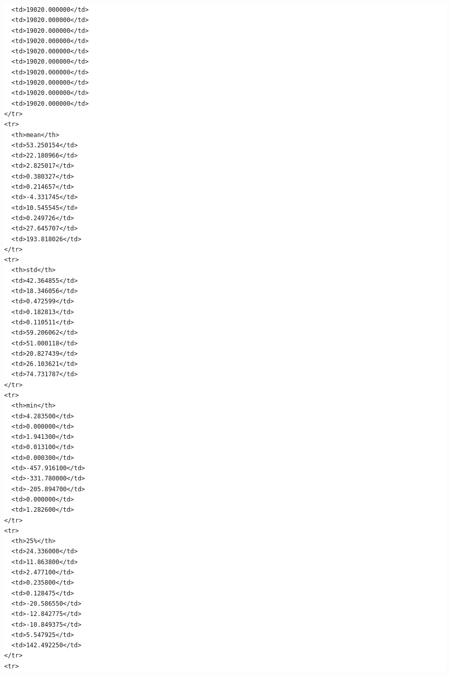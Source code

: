       <td>19020.000000</td>
      <td>19020.000000</td>
      <td>19020.000000</td>
      <td>19020.000000</td>
      <td>19020.000000</td>
      <td>19020.000000</td>
      <td>19020.000000</td>
      <td>19020.000000</td>
      <td>19020.000000</td>
      <td>19020.000000</td>
    </tr>
    <tr>
      <th>mean</th>
      <td>53.250154</td>
      <td>22.180966</td>
      <td>2.825017</td>
      <td>0.380327</td>
      <td>0.214657</td>
      <td>-4.331745</td>
      <td>10.545545</td>
      <td>0.249726</td>
      <td>27.645707</td>
      <td>193.818026</td>
    </tr>
    <tr>
      <th>std</th>
      <td>42.364855</td>
      <td>18.346056</td>
      <td>0.472599</td>
      <td>0.182813</td>
      <td>0.110511</td>
      <td>59.206062</td>
      <td>51.000118</td>
      <td>20.827439</td>
      <td>26.103621</td>
      <td>74.731787</td>
    </tr>
    <tr>
      <th>min</th>
      <td>4.283500</td>
      <td>0.000000</td>
      <td>1.941300</td>
      <td>0.013100</td>
      <td>0.000300</td>
      <td>-457.916100</td>
      <td>-331.780000</td>
      <td>-205.894700</td>
      <td>0.000000</td>
      <td>1.282600</td>
    </tr>
    <tr>
      <th>25%</th>
      <td>24.336000</td>
      <td>11.863800</td>
      <td>2.477100</td>
      <td>0.235800</td>
      <td>0.128475</td>
      <td>-20.586550</td>
      <td>-12.842775</td>
      <td>-10.849375</td>
      <td>5.547925</td>
      <td>142.492250</td>
    </tr>
    <tr>